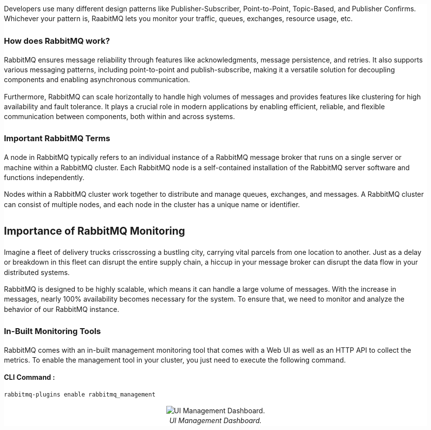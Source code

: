 Developers use many different design patterns like Publisher-Subscriber, Point-to-Point, Topic-Based, and Publisher Confirms. Whichever your pattern is, RaabitMQ lets you monitor your traffic, queues, exchanges, resource usage, etc.

### How does RabbitMQ work?

RabbitMQ ensures message reliability through features like acknowledgments, message persistence, and retries. It also supports various messaging patterns, including point-to-point and publish-subscribe, making it a versatile solution for decoupling components and enabling asynchronous communication.

Furthermore, RabbitMQ can scale horizontally to handle high volumes of messages and provides features like clustering for high availability and fault tolerance. It plays a crucial role in modern applications by enabling efficient, reliable, and flexible communication between components, both within and across systems.

### Important RabbitMQ Terms

A node in RabbitMQ typically refers to an individual instance of a RabbitMQ message broker that runs on a single server or machine within a RabbitMQ cluster. Each RabbitMQ node is a self-contained installation of the RabbitMQ server software and functions independently. 

Nodes within a RabbitMQ cluster work together to distribute and manage queues, exchanges, and messages. A RabbitMQ cluster can consist of multiple nodes, and each node in the cluster has a unique name or identifier.

## Importance of RabbitMQ Monitoring

Imagine a fleet of delivery trucks crisscrossing a bustling city, carrying vital parcels from one location to another. Just as a delay or breakdown in this fleet can disrupt the entire supply chain, a hiccup in your message broker can disrupt the data flow in your distributed systems.

RabbitMQ is designed to be highly scalable, which means it can handle a large volume of messages. With the increase in messages, nearly 100% availability becomes necessary for the system. To ensure that, we need to monitor and analyze the behavior of our RabbitMQ instance.

### In-Built Monitoring Tools

RabbitMQ comes with an in-built management monitoring tool that comes with a Web UI as well as an HTTP API to collect the metrics. To enable the management tool in your cluster, you just need to execute the following command.

**CLI Command :** 

```bash
rabbitmq-plugins enable rabbitmq_management
```

<figure data-zoomable align='center'>
    <img src="/img/blog/2023/10/rabbitmq-ui-dashboard.webp" alt="UI Management Dashboard."/>
    <figcaption><i>UI Management Dashboard.</i></figcaption>
</figure>


